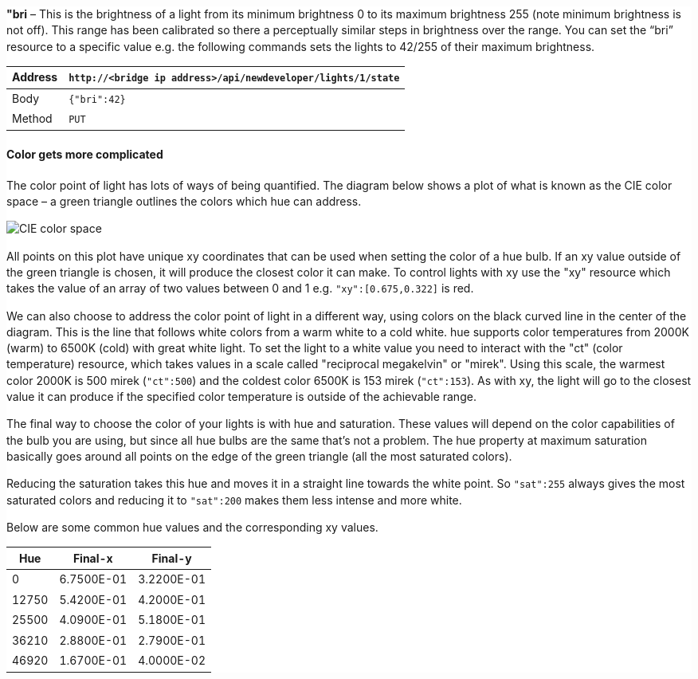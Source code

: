**"bri** – This is the brightness of a light from its minimum brightness 0 to its maximum brightness 255 (note minimum brightness is not off). This range has been calibrated so there a perceptually similar steps in brightness over the range. You can set the “bri” resource to a specific value e.g. the following commands sets the lights to 42/255 of their maximum brightness.

|Address	|`http://<bridge ip address>/api/newdeveloper/lights/1/state`	|
|:--------|:------------------------------------------------------------|
|Body			|`{"bri":42}`																									|
|Method		|`PUT`																												|


#### Color gets more complicated
The color point of light has lots of ways of being quantified. The diagram below shows a plot of what is known as the CIE color space – a green triangle outlines the colors which hue can address.

![CIE color space](/assets/themes/twitter/img/cie-colorspace.png)

All points on this plot have unique xy coordinates that can be used when setting the color of a hue bulb. If an xy value outside of the green triangle is chosen, it will produce the closest color it can make. To control lights with xy use the "xy" resource which takes the value of an array of two values between 0 and 1 e.g. `"xy":[0.675,0.322]` is <span class="text-red">red</span>.

We can also choose to address the color point of light in a different way, using colors on the black curved line in the center of the diagram. This is the line that follows white colors from a warm white to a cold white. hue supports color temperatures from 2000K (warm) to 6500K  (cold) with great white light. To set the light to a white value you need to interact with the "ct" (color temperature) resource, which takes values in a scale called "reciprocal megakelvin" or "mirek". Using this scale, the warmest color 2000K is 500 mirek (`"ct":500`) and the coldest color 6500K is 153 mirek (`"ct":153`). As with xy, the light will go to the closest value it can produce if the specified color temperature is outside of the achievable range.
 
The final way to choose the color of your lights is with hue and saturation. These values will depend on the color capabilities of the bulb you are using, but since all hue bulbs are the same that’s not a problem. The hue property at maximum saturation basically goes around all points on the edge of the green triangle (all the most saturated colors).

Reducing the saturation takes this hue and moves it in a straight line towards the white point. So `"sat":255` always gives the most saturated colors and reducing it to `"sat":200` makes them less intense and  more white.

Below are some common hue values and the corresponding xy values.

<table class="colored-table">
<thead>
	<tr>
	<th>Hue</th>
	<th>Final-x</th>
	<th>Final-y</th>
	</tr>
</thead>
<tbody>
<tr class="row-red">
<td>0</td><td>6.7500E-01</td><td>3.2200E-01</td>
</tr>
<tr class="row-yellow">
<td>12750</td><td>	5.4200E-01</td><td>	4.2000E-01</td>
</tr>
<tr class="row-lightgreen">
<td>25500</td><td>	4.0900E-01</td><td>	5.1800E-01</td>
</tr>
<tr class="row-green">
<td>36210</td><td>	2.8800E-01</td><td>	2.7900E-01</td>
</tr>
<tr class="row-blue">
<td>46920</td><td>	1.6700E-01</td><td>	4.0000E-02</td>
</tr>